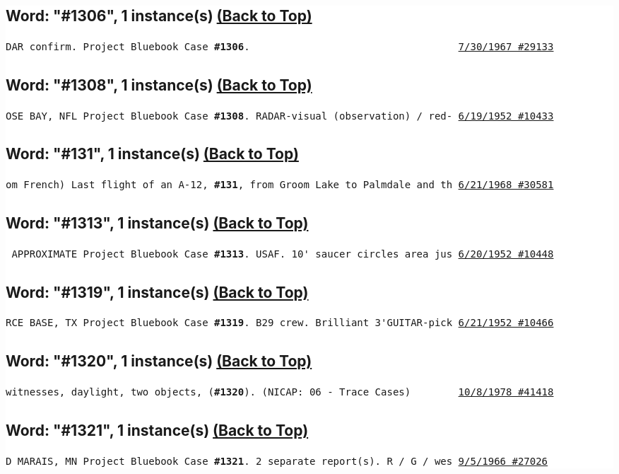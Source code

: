 
## <a name="word_89">Word: "#1306"</a>, 1 instance(s) <a href="#Top">(Back to Top)</a>
<pre>
DAR confirm. Project Bluebook Case <b>#1306</b>.                                   <a href="timeline_part3.html#99F055DD">7/30/1967 #29133</a>  
</pre>


## <a name="word_90">Word: "#1308"</a>, 1 instance(s) <a href="#Top">(Back to Top)</a>
<pre>
OSE BAY, NFL Project Bluebook Case <b>#1308</b>. RADAR-visual (observation) / red- <a href="timeline_part2.html#A3200AC1">6/19/1952 #10433</a>  
</pre>


## <a name="word_91">Word: "#131"</a>, 1 instance(s) <a href="#Top">(Back to Top)</a>
<pre>
om French) Last flight of an A-12, <b>#131</b>, from Groom Lake to Palmdale and th <a href="timeline_part3.html#EF2D2741">6/21/1968 #30581</a>  
</pre>


## <a name="word_92">Word: "#1313"</a>, 1 instance(s) <a href="#Top">(Back to Top)</a>
<pre>
 APPROXIMATE Project Bluebook Case <b>#1313</b>. USAF. 10' saucer circles area jus <a href="timeline_part2.html#2F240C3D">6/20/1952 #10448</a>  
</pre>


## <a name="word_93">Word: "#1319"</a>, 1 instance(s) <a href="#Top">(Back to Top)</a>
<pre>
RCE BASE, TX Project Bluebook Case <b>#1319</b>. B29 crew. Brilliant 3'GUITAR-pick <a href="timeline_part2.html#26C65481">6/21/1952 #10466</a>  
</pre>


## <a name="word_94">Word: "#1320"</a>, 1 instance(s) <a href="#Top">(Back to Top)</a>
<pre>
witnesses, daylight, two objects, (<b>#1320</b>). (NICAP: 06 - Trace Cases)        <a href="timeline_part4.html#BF6D11EB">10/8/1978 #41418</a>  
</pre>


## <a name="word_95">Word: "#1321"</a>, 1 instance(s) <a href="#Top">(Back to Top)</a>
<pre>
D MARAIS, MN Project Bluebook Case <b>#1321</b>. 2 separate report(s). R / G / wes <a href="timeline_part3.html#87204452">9/5/1966 #27026</a>  
</pre>
